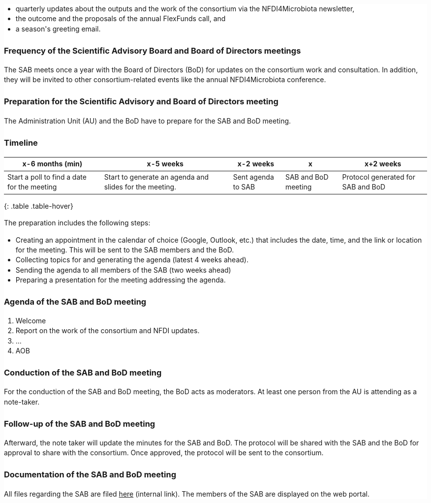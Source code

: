- quarterly updates about the outputs and the work of the consortium via the NFDI4Microbiota newsletter,
- the outcome and the proposals of the annual FlexFunds call, and  
- a season's greeting email.

### Frequency of the Scientific Advisory Board and Board of Directors meetings
The SAB meets once a year with the Board of Directors (BoD) for updates on the consortium work and consultation. In addition, they will be invited to other consortium-related events like the annual NFDI4Microbiota 
conference. 

### Preparation for the Scientific Advisory and Board of Directors meeting
The Administration Unit (AU) and the BoD have to prepare for the SAB and BoD meeting.

### Timeline

x-6 months (min) | x-5 weeks  | x-2 weeks  | x | x+2 weeks 
-------- | -------- | -------- | ------- | ------- 
Start a poll to find a date for the meeting | Start to generate an agenda and slides for the meeting. | Sent agenda to SAB | SAB and BoD meeting | Protocol generated for SAB and BoD 
{: .table .table-hover}

The preparation includes the following steps:
- Creating an appointment in the calendar of choice (Google, Outlook, etc.) that includes the date, time, and the link or location for the meeting. This will be sent to the SAB members and the BoD.
- Collecting topics for and generating the agenda (latest 4 weeks ahead).
- Sending the agenda to all members of the SAB (two weeks ahead)
- Preparing a presentation for the meeting addressing the agenda.

### Agenda of the SAB and BoD meeting

1. Welcome 
2. Report on the work of the consortium and NFDI updates.
3. ...
4. AOB

### Conduction of the SAB and BoD meeting
For the conduction of the SAB and BoD meeting, the BoD acts as moderators. At least one person from the AU is attending as a note-taker.

### Follow-up of the SAB and BoD meeting
Afterward, the note taker will update the minutes for the SAB and BoD. The protocol will be shared with the SAB and the BoD for approval to share with the consortium. Once approved, the protocol will be sent to the 
consortium.

### Documentation of the SAB and BoD meeting
All files regarding the SAB are filed [here](https://nextcloud.nfdi4microbiota.de/f/105451) (internal link).
The members of the SAB are displayed on the web portal.
